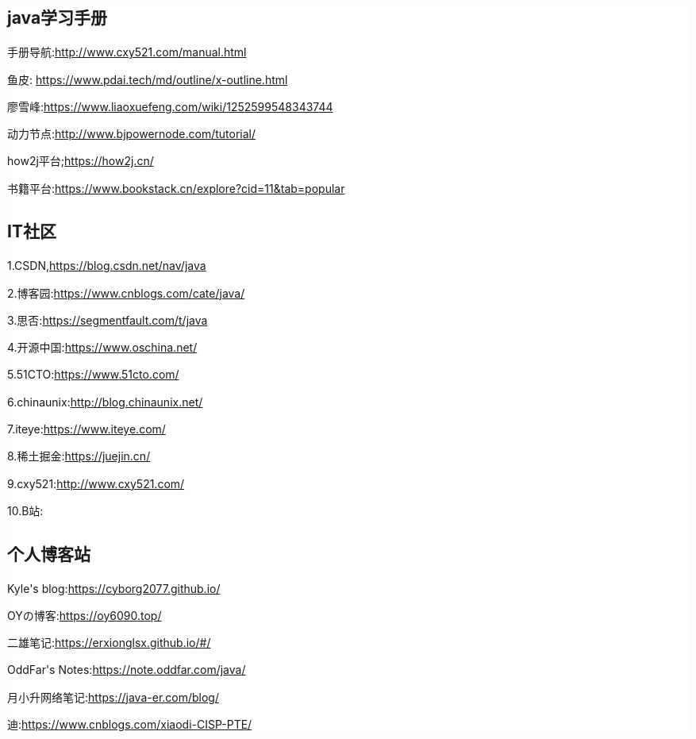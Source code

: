 
## java学习手册

手册导航:http://www.cxy521.com/manual.html

鱼皮: https://www.pdai.tech/md/outline/x-outline.html

廖雪峰:https://www.liaoxuefeng.com/wiki/1252599548343744

动力节点:http://www.bjpowernode.com/tutorial/

how2j平台;https://how2j.cn/

书籍平台:https://www.bookstack.cn/explore?cid=11&tab=popular



## IT社区

1.CSDN,https://blog.csdn.net/nav/java

2.博客园:https://www.cnblogs.com/cate/java/

3.思否:https://segmentfault.com/t/java

4.开源中国:https://www.oschina.net/

5.51CTO:https://www.51cto.com/

6.chinaunix:http://blog.chinaunix.net/

7.iteye:https://www.iteye.com/

8.稀土掘金:https://juejin.cn/

9.cxy521:http://www.cxy521.com/

10.B站:



## 个人博客站

Kyle's blog:https://cyborg2077.github.io/

OYの博客:https://oy6090.top/

二雄笔记:https://erxionglsx.github.io/#/

OddFar's Notes:https://note.oddfar.com/java/

月小升网络笔记:https://java-er.com/blog/

迪:https://www.cnblogs.com/xiaodi-CISP-PTE/